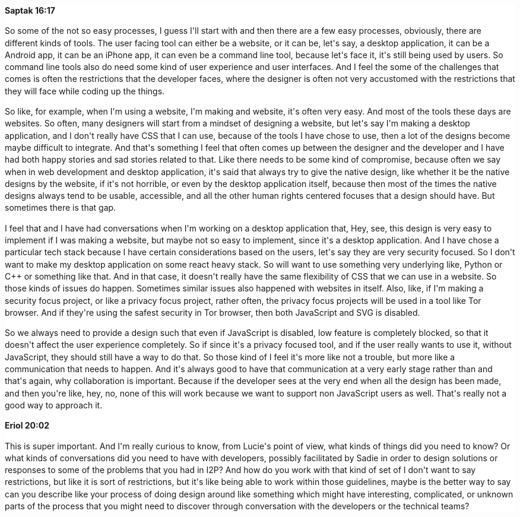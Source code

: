 **Saptak  16:17**

So some of the not so easy processes, I guess I'll start with and then there are a few easy processes, obviously, there are different kinds of tools. The user facing tool can either be a website, or it can be, let's say, a desktop application, it can be a Android app, it can be an iPhone app, it can even be a command line tool, because let's face it, it's still being used by users. So command line tools also do need some kind of user experience and user interfaces. And I feel the some of the challenges that comes is often the restrictions that the developer faces, where the designer is often not very accustomed with the restrictions that they will face while coding up the things. 

So like, for example, when I'm using a website, I'm making and website, it's often very easy. And most of the tools these days are websites. So often, many designers will start from a mindset of designing a website, but let's say I'm making a desktop application, and I don't really have CSS that I can use, because of the tools I have chose to use, then a lot of the designs become maybe difficult to integrate. And that's something I feel that often comes up between the designer and the developer and I have had both happy stories and sad stories related to that. Like there needs to be some kind of compromise, because often we say when in web development and desktop application, it's said that always try to give the native design, like whether it be the native designs by the website, if it's not horrible, or even by the desktop application itself, because then most of the times the native designs always tend to be usable, accessible, and all the other human rights centered focuses that a design should have. But sometimes there is that gap. 

I feel that and I have had conversations when I'm working on a desktop application that, Hey, see, this design is very easy to implement if I was making a website, but maybe not so easy to implement, since it's a desktop application. And I have chose a particular tech stack because I have certain considerations based on the users, let's say they are very security focused. So I don't want to make my desktop application on some react heavy stack. So will want to use something very underlying like, Python or C++ or something like that. And in that case, it doesn't really have the same flexibility of CSS that we can use in a website. So those kinds of issues do happen. Sometimes similar issues also happened with websites in itself. Also, like, if I'm making a security focus project, or like a privacy focus project, rather often, the privacy focus projects will be used in a tool like Tor browser. And if they're using the safest security in Tor browser, then both JavaScript and SVG is disabled. 

So we always need to provide a design such that even if JavaScript is disabled, low feature is completely blocked, so that it doesn't affect the user experience completely. So if since it's a privacy focused tool, and if the user really wants to use it, without JavaScript, they should still have a way to do that. So those kind of I feel it's more like not a trouble, but more like a communication that needs to happen. And it's always good to have that communication at a very early stage rather than and that's again, why collaboration is important. Because if the developer sees at the very end when all the design has been made, and then you're like, hey, no, none of this will work because we want to support non JavaScript users as well. That's really not a good way to approach it.

**Eriol  20:02**  

This is super important. And I'm really curious to know, from Lucie's point of view, what kinds of things did you need to know? Or what kinds of conversations did you need to have with developers, possibly facilitated by Sadie in order to design solutions or responses to some of the problems that you had in I2P? And how do you work with that kind of set of I don't want to say restrictions, but like it is sort of restrictions, but it's like being able to work within those guidelines, maybe is the better way to say can you describe like your process of doing design around like something which might have interesting, complicated, or unknown parts of the process that you might need to discover through conversation with the developers or the technical teams? 

